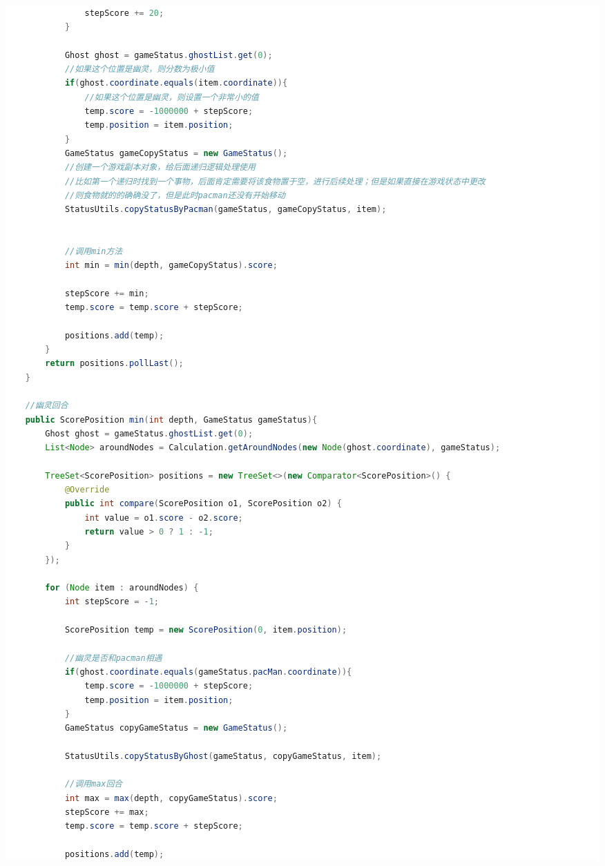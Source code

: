 ```java
                stepScore += 20;
            }

            Ghost ghost = gameStatus.ghostList.get(0);
            //如果这个位置是幽灵，则分数为极小值
            if(ghost.coordinate.equals(item.coordinate)){
                //如果这个位置是幽灵，则设置一个非常小的值
                temp.score = -1000000 + stepScore;
                temp.position = item.position;
            }
            GameStatus gameCopyStatus = new GameStatus();
            //创建一个游戏副本对象，给后面递归逻辑处理使用
            //比如第一个递归时找到一个事物，后面肯定需要将该食物置于空，进行后续处理；但是如果直接在游戏状态中更改
            //则食物就的的确确没了，但是此时pacman还没有开始移动
            StatusUtils.copyStatusByPacman(gameStatus, gameCopyStatus, item);


            //调用min方法
            int min = min(depth, gameCopyStatus).score;

            stepScore += min;
            temp.score = temp.score + stepScore;

            positions.add(temp);
        }
        return positions.pollLast();
    }

    //幽灵回合
    public ScorePosition min(int depth, GameStatus gameStatus){
        Ghost ghost = gameStatus.ghostList.get(0);
        List<Node> aroundNodes = Calculation.getAroundNodes(new Node(ghost.coordinate), gameStatus);

        TreeSet<ScorePosition> positions = new TreeSet<>(new Comparator<ScorePosition>() {
            @Override
            public int compare(ScorePosition o1, ScorePosition o2) {
                int value = o1.score - o2.score;
                return value > 0 ? 1 : -1;
            }
        });

        for (Node item : aroundNodes) {
            int stepScore = -1;

            ScorePosition temp = new ScorePosition(0, item.position);

            //幽灵是否和pacman相遇
            if(ghost.coordinate.equals(gameStatus.pacMan.coordinate)){
                temp.score = -1000000 + stepScore;
                temp.position = item.position;
            }
            GameStatus copyGameStatus = new GameStatus();

            StatusUtils.copyStatusByGhost(gameStatus, copyGameStatus, item);

            //调用max回合
            int max = max(depth, copyGameStatus).score;
            stepScore += max;
            temp.score = temp.score + stepScore;

            positions.add(temp);

```